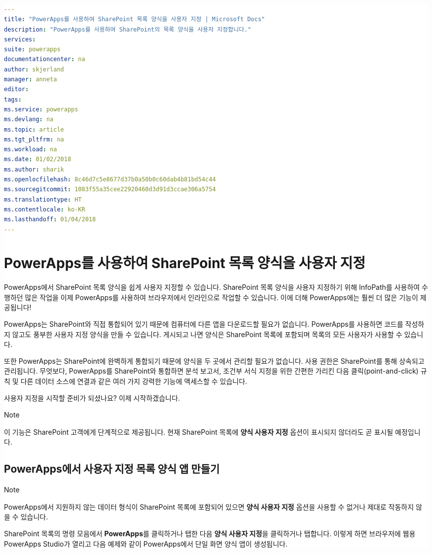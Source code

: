 ```yaml
---
title: "PowerApps를 사용하여 SharePoint 목록 양식을 사용자 지정 | Microsoft Docs"
description: "PowerApps를 사용하여 SharePoint의 목록 양식을 사용자 지정합니다."
services: 
suite: powerapps
documentationcenter: na
author: skjerland
manager: anneta
editor: 
tags: 
ms.service: powerapps
ms.devlang: na
ms.topic: article
ms.tgt_pltfrm: na
ms.workload: na
ms.date: 01/02/2018
ms.author: sharik
ms.openlocfilehash: 8c46d7c5e8677d37b0a50b0c60dab4b81bd54c44
ms.sourcegitcommit: 1083f55a35cee22920460d3d91d3ccae306a5754
ms.translationtype: HT
ms.contentlocale: ko-KR
ms.lasthandoff: 01/04/2018
---
```

# <a name="customize-a-sharepoint-list-form-using-powerapps"></a>PowerApps를 사용하여 SharePoint 목록 양식을 사용자 지정

PowerApps에서 SharePoint 목록 양식을 쉽게 사용자 지정할 수 있습니다. SharePoint 목록 양식을 사용자 지정하기 위해 InfoPath를 사용하여 수행하던 많은 작업을 이제 PowerApps를 사용하여 브라우저에서 인라인으로 작업할 수 있습니다. 이에 더해 PowerApps에는 훨씬 더 많은 기능이 제공됩니다!

PowerApps는 SharePoint와 직접 통합되어 있기 때문에 컴퓨터에 다른 앱을 다운로드할 필요가 없습니다. PowerApps를 사용하면 코드를 작성하지 않고도 풍부한 사용자 지정 양식을 만들 수 있습니다. 게시되고 나면 양식은 SharePoint 목록에 포함되며 목록의 모든 사용자가 사용할 수 있습니다.

또한 PowerApps는 SharePoint에 완벽하게 통합되기 때문에 양식을 두 곳에서 관리할 필요가 없습니다. 사용 권한은 SharePoint를 통해 상속되고 관리됩니다. 무엇보다, PowerApps를 SharePoint와 통합하면 분석 보고서, 조건부 서식 지정을 위한 간편한 가리킨 다음 클릭(point-and-click) 규칙 및 다른 데이터 소스에 연결과 같은 여러 가지 강력한 기능에 액세스할 수 있습니다.

사용자 지정을 시작할 준비가 되셨나요? 이제 시작하겠습니다.

> [!NOTE]
> 이 기능은 SharePoint 고객에게 단계적으로 제공됩니다. 현재 SharePoint 목록에 **양식 사용자 지정** 옵션이 표시되지 않더라도 곧 표시될 예정입니다.

## <a name="create-a-custom-list-form-app-in-powerapps"></a>PowerApps에서 사용자 지정 목록 양식 앱 만들기

> [!NOTE]
> PowerApps에서 지원하지 않는 데이터 형식이 SharePoint 목록에 포함되어 있으면 **양식 사용자 지정** 옵션을 사용할 수 없거나 제대로 작동하지 않을 수 있습니다.

SharePoint 목록의 명령 모음에서 **PowerApps**를 클릭하거나 탭한 다음 **양식 사용자 지정**을 클릭하거나 탭합니다. 이렇게 하면 브라우저에 웹용 PowerApps Studio가 열리고 다음 예제와 같이 PowerApps에서 단일 화면 양식 앱이 생성됩니다.
